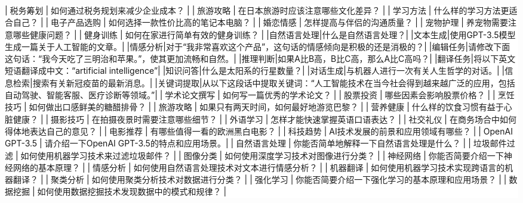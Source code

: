 | 税务筹划 | 如何通过税务规划来减少企业成本？ |
| 旅游攻略 | 在日本旅游时应该注意哪些文化差异？ |
| 学习方法 | 什么样的学习方法更适合自己？ |
| 电子产品选购 | 如何选择一款性价比高的笔记本电脑？ |
| 婚恋情感 | 怎样提高与伴侣的沟通质量？ |
| 宠物护理 | 养宠物需要注意哪些健康问题？ |
| 健身训练 | 如何在家进行简单有效的健身训练？ |
|自然语言处理|什么是自然语言处理？|
|文本生成|使用GPT-3.5模型生成一篇关于人工智能的文章。|
|情感分析|对于“我非常喜欢这个产品”，这句话的情感倾向是积极的还是消极的？|
|编辑任务|请修改下面这句话：“我今天吃了三明治和苹果。”，使其更加流畅和自然。|
|推理判断|如果A比B高，B比C高，那么A比C高吗？|
|翻译任务|将以下英文短语翻译成中文：“artificial intelligence”|
|知识问答|什么是太阳系的行星数量？|
|对话生成|与机器人进行一次有关人生哲学的对话。|
|信息检索|搜索有关新冠疫苗的最新消息。|
|关键词提取|从以下这段话中提取关键词：“人工智能技术在当今社会得到越来越广泛的应用，包括自动驾驶、智能客服、医疗诊断等领域。”|
| 学术论文撰写 | 如何写一篇优秀的学术论文？ |
| 股票投资 | 哪些因素会影响股票价格？ |
| 烹饪技巧 | 如何做出口感鲜美的糖醋排骨？ |
| 旅游攻略 | 如果只有两天时间，如何最好地游览巴黎？ |
| 营养健康 | 什么样的饮食习惯有益于心脏健康？ |
| 摄影技巧 | 在拍摄夜景时需要注意哪些细节？ |
| 外语学习 | 怎样才能快速掌握英语口语表达？ |
| 社交礼仪 | 在商务场合中如何得体地表达自己的意见？ |
| 电影推荐 | 有哪些值得一看的欧洲黑白电影？ |
| 科技趋势 | AI技术发展的前景和应用领域有哪些？ |
| OpenAI GPT-3.5 | 请介绍一下OpenAI GPT-3.5的特点和应用场景。|
| 自然语言处理 | 你能否简单地解释一下自然语言处理是什么？ |
| 垃圾邮件过滤 | 如何使用机器学习技术来过滤垃圾邮件？ |
| 图像分类 | 如何使用深度学习技术对图像进行分类？ |
| 神经网络 | 你能否简要介绍一下神经网络的基本原理？ |
| 情感分析 | 如何使用自然语言处理技术对文本进行情感分析？ |
| 机器翻译 | 如何使用机器学习技术实现跨语言的机器翻译？ |
| 聚类分析 | 如何使用聚类分析技术对数据进行分类？ |
| 强化学习 | 你能否简要介绍一下强化学习的基本原理和应用场景？ |
| 数据挖掘 | 如何使用数据挖掘技术发现数据中的模式和规律？ |